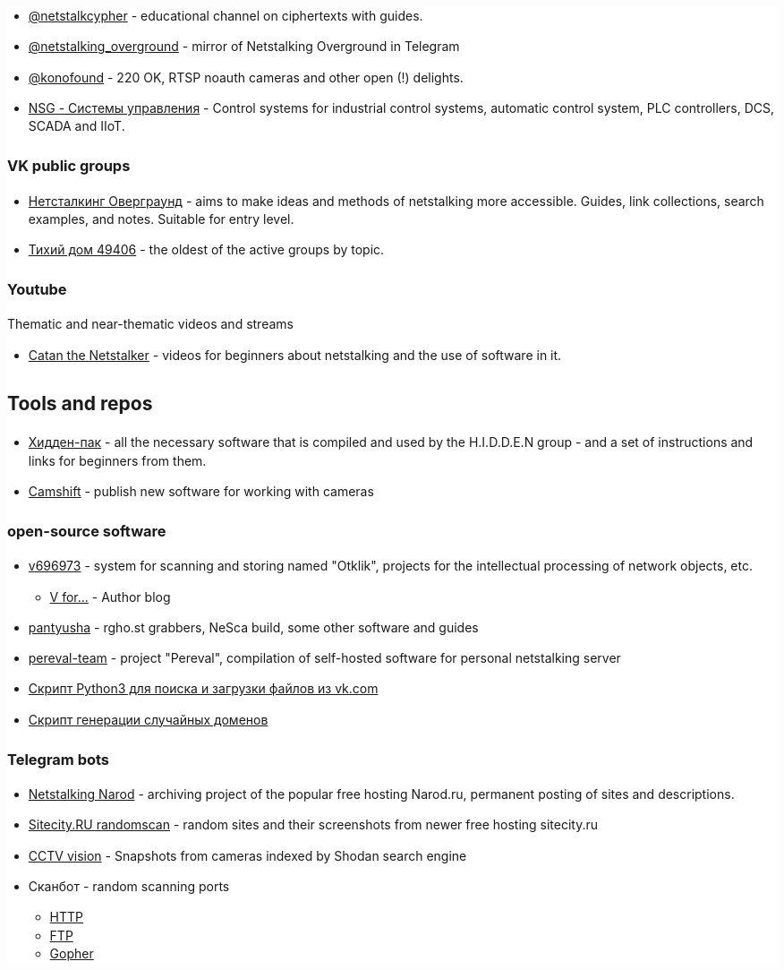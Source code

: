  * [@netstalkcypher](https://t.me/netstalkcypher) - educational channel on ciphertexts with guides.

 * [@netstalking_overground](https://t.me/netstalking_overground) - mirror of Netstalking Overground in Telegram

 * [@konofound](https://t.me/konofound) - 220 OK, RTSP noauth cameras and other open (!) delights.

 * [NSG - Системы управления](https://t.me/joinchat/AAAAAFF7PfUCYhD7a1Pp4A) - Control systems for industrial control systems, automatic control system, PLC controllers, DCS, SCADA and IIoT.

### VK public groups

 * [Нетсталкинг Оверграунд](https://vk.com/netover) - aims to make ideas and methods of netstalking more accessible. Guides, link collections, search examples, and notes. Suitable for entry level.

 * [Тихий дом 49406](https://vk.com/silenthouse49406) - the oldest of the active groups by topic.

### Youtube

Thematic and near-thematic videos and streams
 * [Catan the Netstalker](https://www.youtube.com/channel/UC9eTurqhX6ZfKp85lfd42_g/videos) - videos for beginners about netstalking and the use of software in it.

## Tools and repos

 * [Хидден-пак](https://yadi.sk/d/R0VdqI_93JyssH) - all the necessary software that is compiled and used by the H.I.D.D.E.N group - and a set of instructions and links for beginners from them.

 * [Camshift](https://t.me/camshift) - publish new software for working with cameras

### open-source software

 * [v696973](https://github.com/v696973/) - system for scanning and storing named "Otklik", projects for the intellectual processing of network objects, etc.
   * [V for...](https://t.me/v_for) - Author blog

 * [pantyusha](https://github.com/pantyusha) - rgho.st grabbers, NeSca build, some other software and guides

 * [pereval-team](https://github.com/pereval-team) - project "Pereval", compilation of self-hosted software for personal netstalking server

 * [Скрипт Python3 для поиска и загрузки файлов из vk.com](https://github.com/r4nd0mus3rgit/vkdocdl)

 * [Скрипт генерации случайных доменов](https://github.com/XRetr0/net-trash-generator/)

### Telegram bots

 * [Netstalking Narod](https://t.me/netstalking_narod) - archiving project of the popular free hosting Narod.ru, permanent posting of sites and descriptions.

 * [Sitecity.RU randomscan](https://t.me/SiteCityRU_randomscan) - random sites and their screenshots from newer free hosting sitecity.ru

 * [CCTV vision](https://t.me/cctv_vision) - Snapshots from cameras indexed by Shodan search engine

 * Сканбот - random scanning ports
   * [HTTP](https://t.me/gohquooFee3duaNaeNuthushoh8di2)
   * [FTP](https://t.me/aiWeipeighah7vufoHa0ieToipooYe)
   * [Gopher](https://t.me/ohl7AeGah5uo8cho4nae9Eemaeyae3)
